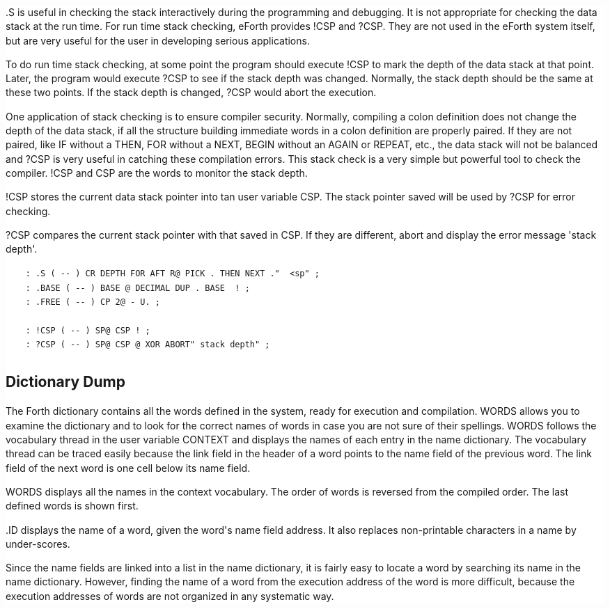.S is useful in checking the stack interactively during the programming
and debugging.  It is not appropriate for checking the data stack at the
run time.  For run time stack checking, eForth provides !CSP and ?CSP.
They are not used in the eForth system itself, but are very useful for
the user in developing serious applications.

To do run time stack checking, at some point the program should execute
!CSP to mark the depth of the data stack at that point.  Later, the
program would execute ?CSP to see if the stack depth was changed.
Normally, the stack depth should be the same at these two points.
If the stack depth is changed, ?CSP would abort the execution.

One application of stack checking is to ensure compiler security.
Normally, compiling a colon definition does not change the depth of
the data stack, if all the structure building immediate words in a
colon definition are properly paired.  If they are not paired, like IF
without a THEN, FOR without a NEXT, BEGIN without an AGAIN or REPEAT,
etc., the data stack will not be balanced and ?CSP is very useful in
catching these compilation errors. This stack check is a very simple
but powerful tool to check the compiler.  !CSP and CSP are the words to
monitor the stack depth.

!CSP  stores the current data stack pointer into tan user variable CSP.
The stack pointer saved will be used by ?CSP for error checking.

?CSP compares the current stack pointer with that saved in CSP.  If they
are different, abort and display the error message 'stack depth'.

        : .S ( -- ) CR DEPTH FOR AFT R@ PICK . THEN NEXT ."  <sp" ;
        : .BASE ( -- ) BASE @ DECIMAL DUP . BASE  ! ;
        : .FREE ( -- ) CP 2@ - U. ;

        : !CSP ( -- ) SP@ CSP ! ;
        : ?CSP ( -- ) SP@ CSP @ XOR ABORT" stack depth" ;
 
## Dictionary Dump

The Forth dictionary contains all the words defined in the system, ready
for execution and compilation.  WORDS allows you to examine the dictionary
and to look for the correct names of words in case you are not sure of
their spellings.  WORDS follows the vocabulary thread in the user variable
CONTEXT and displays the names of each entry in the name dictionary.
The vocabulary thread can be traced easily because the link field in
the header of a word points to the name field of the previous word.
The link field of the next word is one cell below its name field.

WORDS  displays all the names in the context vocabulary.  The order of
words is reversed from the compiled order.  The last defined words is
shown first.

.ID displays the name of a word, given the word's name field address.
It also replaces non-printable characters in a name by under-scores.

Since the name fields are linked into a list in the name dictionary,
it is fairly easy to locate a word by searching its name in the name
dictionary.  However, finding the name of a word from the execution
address of the word is more difficult, because the execution addresses
of words are not organized in any systematic way.
